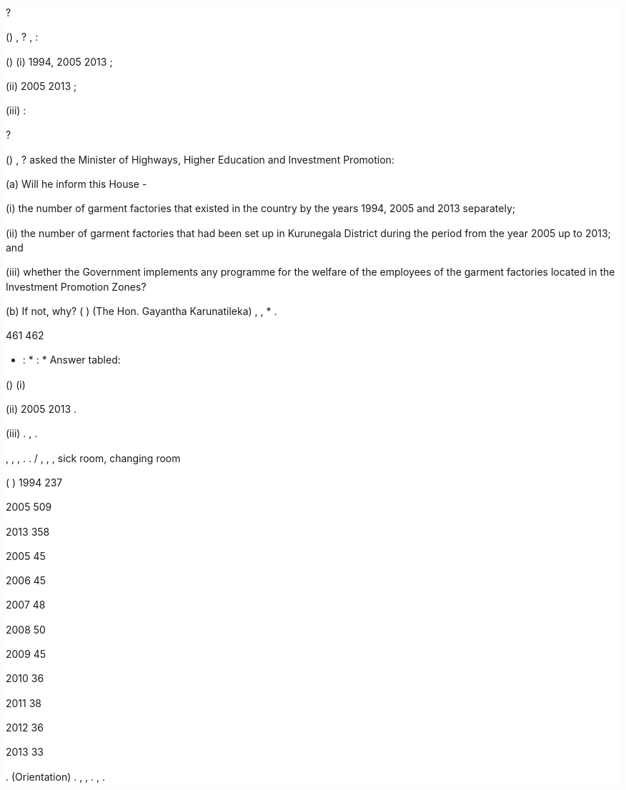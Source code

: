 ?

() , ? , :

() (i) 1994, 2005 2013 ;

(ii) 2005 2013 ;

(iii) :

?

() , ? asked the Minister of Highways, Higher Education and Investment Promotion:

(a) Will he inform this House -

(i) the number of garment factories that existed in the country by the years 1994, 2005 and 2013 separately;

(ii) the number of garment factories that had been set up in Kurunegala District during the period from the year 2005 up to 2013; and

(iii) whether the Government implements any programme for the welfare of the employees of the garment factories located in the Investment Promotion Zones?

(b) If not, why? ( ) (The Hon. Gayantha Karunatileka) , , * .

461 462

* : * : * Answer tabled:

() (i)

(ii) 2005 2013 .

(iii) . , .

, , , . . / , , , sick room, changing room

( ) 1994 237

2005 509

2013 358

2005 45

2006 45

2007 48

2008 50

2009 45

2010 36

2011 38

2012 36

2013 33

. (Orientation) . , , . , .
